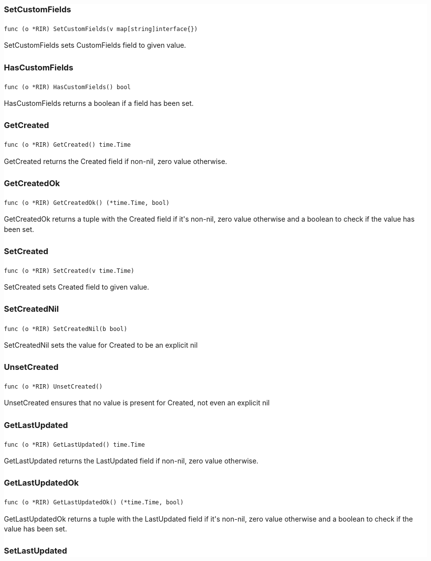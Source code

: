 ### SetCustomFields

`func (o *RIR) SetCustomFields(v map[string]interface{})`

SetCustomFields sets CustomFields field to given value.

### HasCustomFields

`func (o *RIR) HasCustomFields() bool`

HasCustomFields returns a boolean if a field has been set.

### GetCreated

`func (o *RIR) GetCreated() time.Time`

GetCreated returns the Created field if non-nil, zero value otherwise.

### GetCreatedOk

`func (o *RIR) GetCreatedOk() (*time.Time, bool)`

GetCreatedOk returns a tuple with the Created field if it's non-nil, zero value otherwise
and a boolean to check if the value has been set.

### SetCreated

`func (o *RIR) SetCreated(v time.Time)`

SetCreated sets Created field to given value.


### SetCreatedNil

`func (o *RIR) SetCreatedNil(b bool)`

 SetCreatedNil sets the value for Created to be an explicit nil

### UnsetCreated
`func (o *RIR) UnsetCreated()`

UnsetCreated ensures that no value is present for Created, not even an explicit nil
### GetLastUpdated

`func (o *RIR) GetLastUpdated() time.Time`

GetLastUpdated returns the LastUpdated field if non-nil, zero value otherwise.

### GetLastUpdatedOk

`func (o *RIR) GetLastUpdatedOk() (*time.Time, bool)`

GetLastUpdatedOk returns a tuple with the LastUpdated field if it's non-nil, zero value otherwise
and a boolean to check if the value has been set.

### SetLastUpdated
